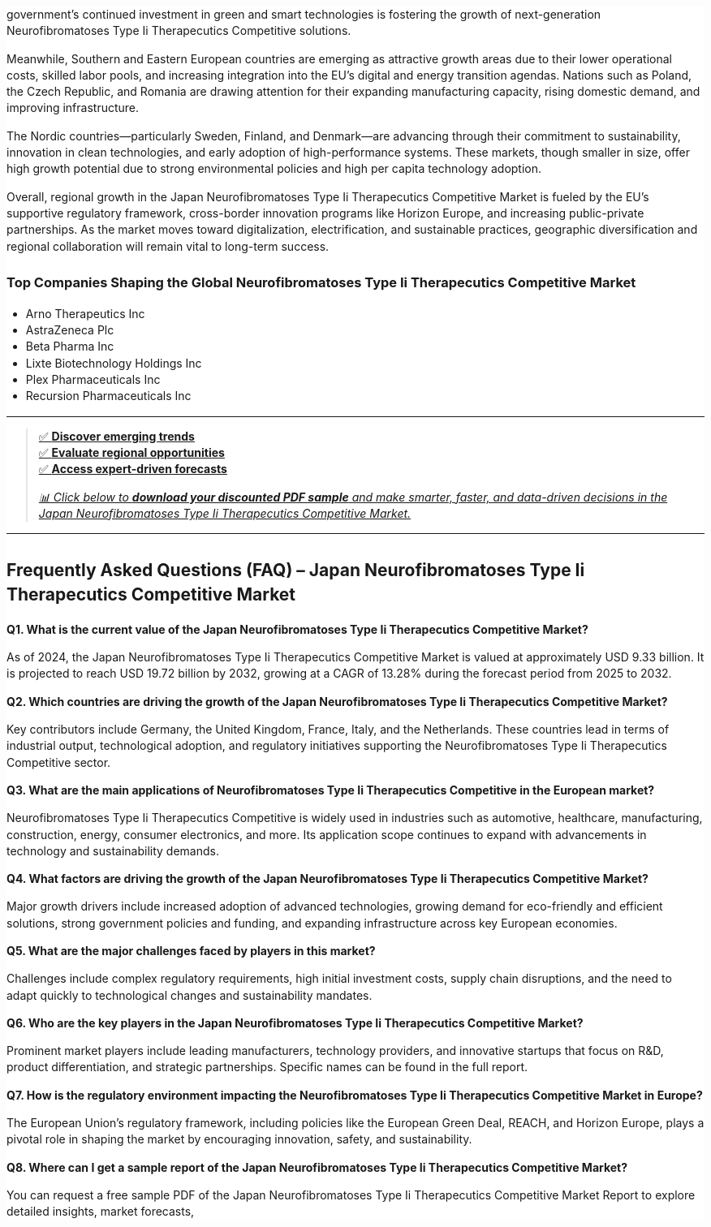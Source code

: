 government&rsquo;s continued investment in green and smart technologies is fostering the growth of next-generation Neurofibromatoses Type Ii Therapecutics Competitive solutions.</p><p>Meanwhile, Southern and Eastern European countries are emerging as attractive growth areas due to their lower operational costs, skilled labor pools, and increasing integration into the EU&rsquo;s digital and energy transition agendas. Nations such as Poland, the Czech Republic, and Romania are drawing attention for their expanding manufacturing capacity, rising domestic demand, and improving infrastructure.</p><p>The Nordic countries&mdash;particularly Sweden, Finland, and Denmark&mdash;are advancing through their commitment to sustainability, innovation in clean technologies, and early adoption of high-performance systems. These markets, though smaller in size, offer high growth potential due to strong environmental policies and high per capita technology adoption.</p><p>Overall, regional growth in the Japan Neurofibromatoses Type Ii Therapecutics Competitive Market is fueled by the EU&rsquo;s supportive regulatory framework, cross-border innovation programs like Horizon Europe, and increasing public-private partnerships. As the market moves toward digitalization, electrification, and sustainable practices, geographic diversification and regional collaboration will remain vital to long-term success.</p><p><h3>Top Companies Shaping the Global Neurofibromatoses Type Ii Therapecutics Competitive Market </h3><ul><li>Arno Therapeutics Inc</li><li>AstraZeneca Plc</li><li>Beta Pharma Inc</li><li>Lixte Biotechnology Holdings Inc</li><li>Plex Pharmaceuticals Inc</li><li>Recursion Pharmaceuticals Inc</li></ul></p><hr /><blockquote><p><a href="https://www.marketresearchintellect.com/ask-for-discount/?rid=237711&amp;amp;utm_source=Github-JP&amp;amp;utm_medium=828">✅ <strong data-start="617" data-end="645">Discover emerging trends</strong></a><br data-start="645" data-end="648" /><a href="https://www.marketresearchintellect.com/ask-for-discount/?rid=237711&amp;amp;utm_source=Github-JP&amp;amp;utm_medium=828"> ✅ <strong data-start="650" data-end="685">Evaluate regional opportunities</strong></a><br data-start="685" data-end="688" /><a href="https://www.marketresearchintellect.com/ask-for-discount/?rid=237711&amp;amp;utm_source=Github-JP&amp;amp;utm_medium=828"> ✅ <strong data-start="690" data-end="724">Access expert-driven forecasts</strong></a></p><p class="" data-start="728" data-end="864"><em><a href="https://www.marketresearchintellect.com/ask-for-discount/?rid=237711&amp;amp;utm_source=Github-JP&amp;amp;utm_medium=828">📊 Click below to <strong data-start="746" data-end="785">download your discounted PDF sample</strong> and make smarter, faster, and data-driven decisions in the Japan Neurofibromatoses Type Ii Therapecutics Competitive Market.</a></em></p></blockquote><hr /><h2>Frequently Asked Questions (FAQ) &ndash; Japan Neurofibromatoses Type Ii Therapecutics Competitive Market</h2><p><strong>Q1. What is the current value of the Japan Neurofibromatoses Type Ii Therapecutics Competitive Market?</strong></p><p>As of 2024, the Japan Neurofibromatoses Type Ii Therapecutics Competitive Market is valued at approximately USD 9.33 billion. It is projected to reach USD 19.72 billion by 2032, growing at a CAGR of 13.28% during the forecast period from 2025 to 2032.</p><p><strong>Q2. Which countries are driving the growth of the Japan Neurofibromatoses Type Ii Therapecutics Competitive Market?</strong></p><p>Key contributors include Germany, the United Kingdom, France, Italy, and the Netherlands. These countries lead in terms of industrial output, technological adoption, and regulatory initiatives supporting the Neurofibromatoses Type Ii Therapecutics Competitive sector.</p><p><strong>Q3. What are the main applications of Neurofibromatoses Type Ii Therapecutics Competitive in the European market?</strong></p><p>Neurofibromatoses Type Ii Therapecutics Competitive is widely used in industries such as automotive, healthcare, manufacturing, construction, energy, consumer electronics, and more. Its application scope continues to expand with advancements in technology and sustainability demands.</p><p><strong>Q4. What factors are driving the growth of the Japan Neurofibromatoses Type Ii Therapecutics Competitive Market?</strong></p><p>Major growth drivers include increased adoption of advanced technologies, growing demand for eco-friendly and efficient solutions, strong government policies and funding, and expanding infrastructure across key European economies.</p><p><strong>Q5. What are the major challenges faced by players in this market?</strong></p><p>Challenges include complex regulatory requirements, high initial investment costs, supply chain disruptions, and the need to adapt quickly to technological changes and sustainability mandates.</p><p><strong>Q6. Who are the key players in the Japan Neurofibromatoses Type Ii Therapecutics Competitive Market?</strong></p><p>Prominent market players include leading manufacturers, technology providers, and innovative startups that focus on R&amp;D, product differentiation, and strategic partnerships. Specific names can be found in the full report.</p><p><strong>Q7. How is the regulatory environment impacting the Neurofibromatoses Type Ii Therapecutics Competitive Market in Europe?</strong></p><p>The European Union&rsquo;s regulatory framework, including policies like the European Green Deal, REACH, and Horizon Europe, plays a pivotal role in shaping the market by encouraging innovation, safety, and sustainability.</p><p><strong>Q8. Where can I get a sample report of the Japan Neurofibromatoses Type Ii Therapecutics Competitive Market?</strong></p><p>You can request a free sample PDF of the Japan Neurofibromatoses Type Ii Therapecutics Competitive Market Report to explore detailed insights, market forecasts,